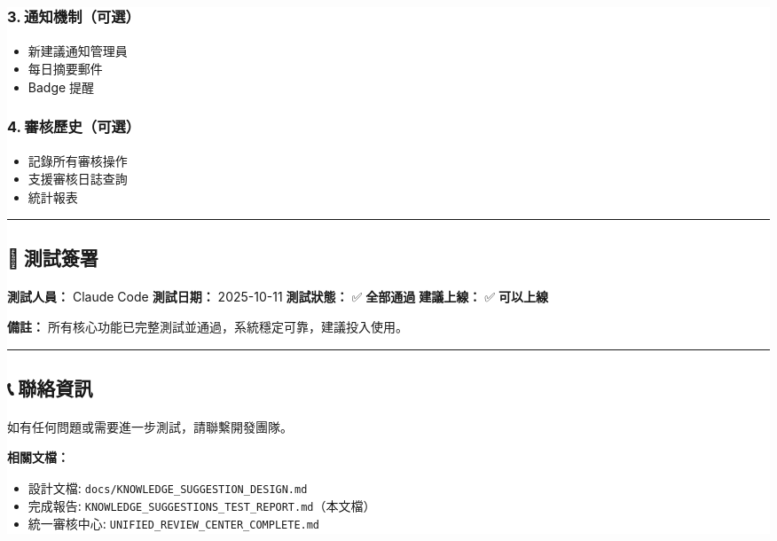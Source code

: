 ### 3. 通知機制（可選）
- 新建議通知管理員
- 每日摘要郵件
- Badge 提醒

### 4. 審核歷史（可選）
- 記錄所有審核操作
- 支援審核日誌查詢
- 統計報表

---

## 📄 測試簽署

**測試人員：** Claude Code
**測試日期：** 2025-10-11
**測試狀態：** ✅ **全部通過**
**建議上線：** ✅ **可以上線**

**備註：** 所有核心功能已完整測試並通過，系統穩定可靠，建議投入使用。

---

## 📞 聯絡資訊

如有任何問題或需要進一步測試，請聯繫開發團隊。

**相關文檔：**
- 設計文檔: `docs/KNOWLEDGE_SUGGESTION_DESIGN.md`
- 完成報告: `KNOWLEDGE_SUGGESTIONS_TEST_REPORT.md`（本文檔）
- 統一審核中心: `UNIFIED_REVIEW_CENTER_COMPLETE.md`
